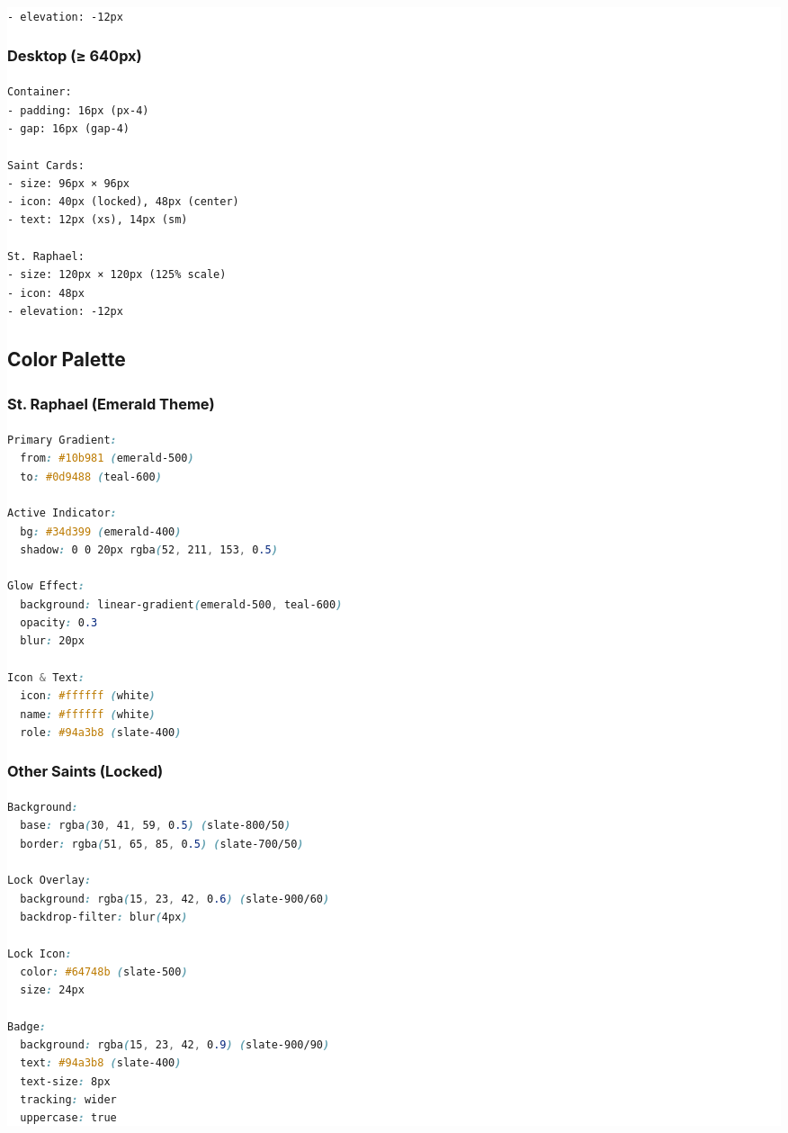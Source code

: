 ```
- elevation: -12px
```

### Desktop (≥ 640px)
```
Container:
- padding: 16px (px-4)
- gap: 16px (gap-4)

Saint Cards:
- size: 96px × 96px
- icon: 40px (locked), 48px (center)
- text: 12px (xs), 14px (sm)

St. Raphael:
- size: 120px × 120px (125% scale)
- icon: 48px
- elevation: -12px
```

## Color Palette

### St. Raphael (Emerald Theme)
```css
Primary Gradient:
  from: #10b981 (emerald-500)
  to: #0d9488 (teal-600)

Active Indicator:
  bg: #34d399 (emerald-400)
  shadow: 0 0 20px rgba(52, 211, 153, 0.5)

Glow Effect:
  background: linear-gradient(emerald-500, teal-600)
  opacity: 0.3
  blur: 20px

Icon & Text:
  icon: #ffffff (white)
  name: #ffffff (white)
  role: #94a3b8 (slate-400)
```

### Other Saints (Locked)
```css
Background:
  base: rgba(30, 41, 59, 0.5) (slate-800/50)
  border: rgba(51, 65, 85, 0.5) (slate-700/50)

Lock Overlay:
  background: rgba(15, 23, 42, 0.6) (slate-900/60)
  backdrop-filter: blur(4px)

Lock Icon:
  color: #64748b (slate-500)
  size: 24px

Badge:
  background: rgba(15, 23, 42, 0.9) (slate-900/90)
  text: #94a3b8 (slate-400)
  text-size: 8px
  tracking: wider
  uppercase: true
```